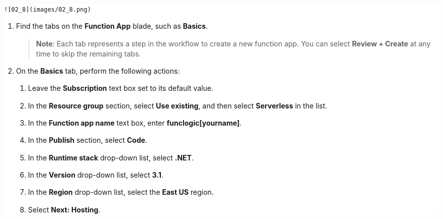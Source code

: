     ![02_8](images/02_8.png)

    

1. Find the tabs on the **Function App** blade, such as **Basics**.
   
    > **Note**: Each tab represents a step in the workflow to create a new function app. You can select **Review + Create** at any time to skip the remaining tabs.
    
1. On the **Basics** tab, perform the following actions:
    1. Leave the **Subscription** text box set to its default value.
    
    1. In the **Resource group** section, select **Use existing**, and then select **Serverless** in the list.
    
    1. In the **Function app name** text box, enter **funclogic[yourname]**.
    
    1. In the **Publish** section, select **Code**.
    
    1. In the **Runtime stack** drop-down list, select **.NET**.
    
    1. In the **Version** drop-down list, select **3.1**.
    
    1. In the **Region** drop-down list, select the **East US** region.
    
    1. Select **Next: Hosting**.
    

[azure-functions-core-tools-new-function]: https://docs.microsoft.com/azure/azure-functions/functions-run-local#create-func
[azure-functions-core-tools-new-project]: https://docs.microsoft.com/azure/azure-functions/functions-run-local#create-a-local-functions-project
[azure-functions-core-tools-start-function]: https://docs.microsoft.com/azure/azure-functions/functions-run-local#start
[azure-functions-core-tools-publish-azure]: https://docs.microsoft.com/azure/azure-functions/functions-run-local#publish